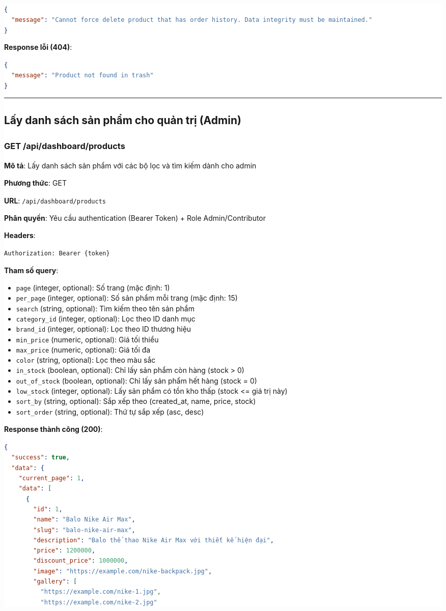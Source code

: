 ```json
{
  "message": "Cannot force delete product that has order history. Data integrity must be maintained."
}
```

**Response lỗi (404)**:

```json
{
  "message": "Product not found in trash"
}
```

---

## Lấy danh sách sản phẩm cho quản trị (Admin)

### GET /api/dashboard/products

**Mô tả**: Lấy danh sách sản phẩm với các bộ lọc và tìm kiếm dành cho admin

**Phương thức**: GET

**URL**: `/api/dashboard/products`

**Phân quyền**: Yêu cầu authentication (Bearer Token) + Role Admin/Contributor

**Headers**:

```
Authorization: Bearer {token}
```

**Tham số query**:

- `page` (integer, optional): Số trang (mặc định: 1)
- `per_page` (integer, optional): Số sản phẩm mỗi trang (mặc định: 15)
- `search` (string, optional): Tìm kiếm theo tên sản phẩm
- `category_id` (integer, optional): Lọc theo ID danh mục
- `brand_id` (integer, optional): Lọc theo ID thương hiệu
- `min_price` (numeric, optional): Giá tối thiểu
- `max_price` (numeric, optional): Giá tối đa
- `color` (string, optional): Lọc theo màu sắc
- `in_stock` (boolean, optional): Chỉ lấy sản phẩm còn hàng (stock > 0)
- `out_of_stock` (boolean, optional): Chỉ lấy sản phẩm hết hàng (stock = 0)
- `low_stock` (integer, optional): Lấy sản phẩm có tồn kho thấp (stock <= giá trị này)
- `sort_by` (string, optional): Sắp xếp theo (created_at, name, price, stock)
- `sort_order` (string, optional): Thứ tự sắp xếp (asc, desc)

**Response thành công (200)**:

```json
{
  "success": true,
  "data": {
    "current_page": 1,
    "data": [
      {
        "id": 1,
        "name": "Balo Nike Air Max",
        "slug": "balo-nike-air-max",
        "description": "Balo thể thao Nike Air Max với thiết kế hiện đại",
        "price": 1200000,
        "discount_price": 1000000,
        "image": "https://example.com/nike-backpack.jpg",
        "gallery": [
          "https://example.com/nike-1.jpg",
          "https://example.com/nike-2.jpg"
```